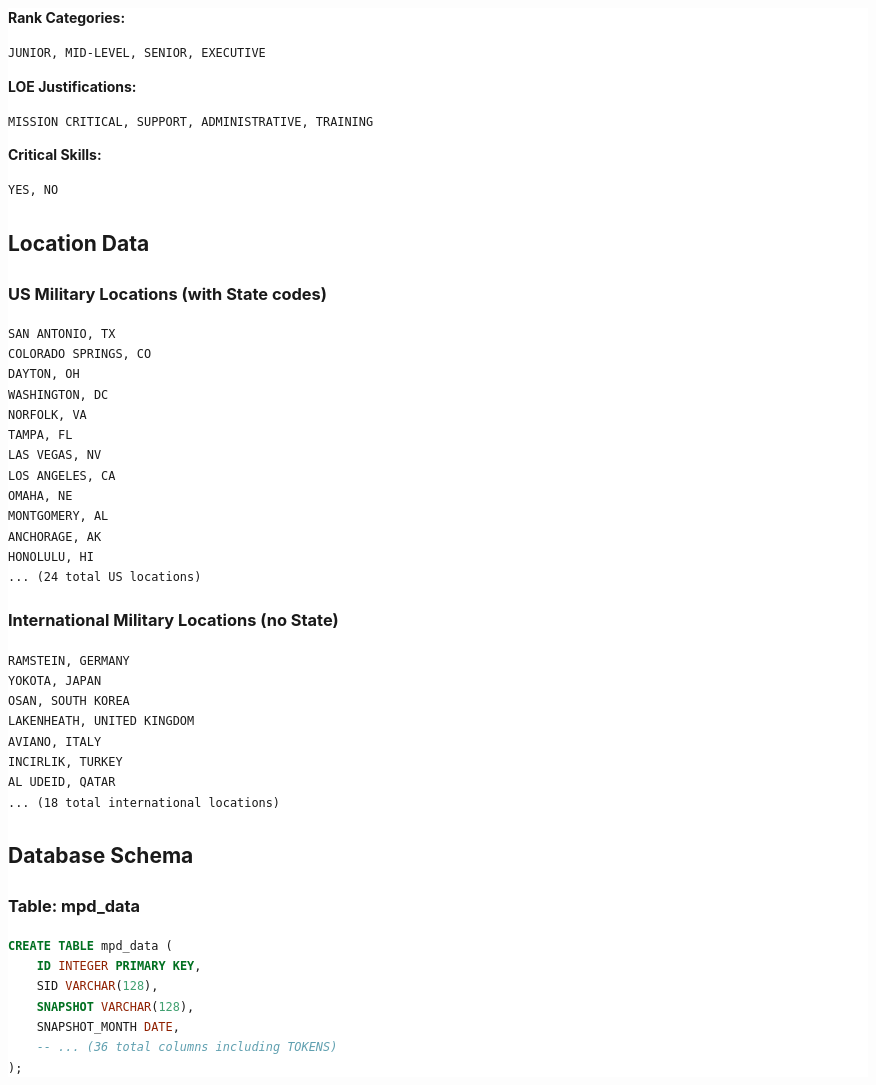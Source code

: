 **Rank Categories:**
```
JUNIOR, MID-LEVEL, SENIOR, EXECUTIVE
```

**LOE Justifications:**
```
MISSION CRITICAL, SUPPORT, ADMINISTRATIVE, TRAINING
```

**Critical Skills:**
```
YES, NO
```

## Location Data

### US Military Locations (with State codes)
```
SAN ANTONIO, TX
COLORADO SPRINGS, CO
DAYTON, OH
WASHINGTON, DC
NORFOLK, VA
TAMPA, FL
LAS VEGAS, NV
LOS ANGELES, CA
OMAHA, NE
MONTGOMERY, AL
ANCHORAGE, AK
HONOLULU, HI
... (24 total US locations)
```

### International Military Locations (no State)
```
RAMSTEIN, GERMANY
YOKOTA, JAPAN
OSAN, SOUTH KOREA
LAKENHEATH, UNITED KINGDOM
AVIANO, ITALY
INCIRLIK, TURKEY
AL UDEID, QATAR
... (18 total international locations)
```

## Database Schema

### Table: mpd_data
```sql
CREATE TABLE mpd_data (
    ID INTEGER PRIMARY KEY,
    SID VARCHAR(128),
    SNAPSHOT VARCHAR(128),
    SNAPSHOT_MONTH DATE,
    -- ... (36 total columns including TOKENS)
);
```
